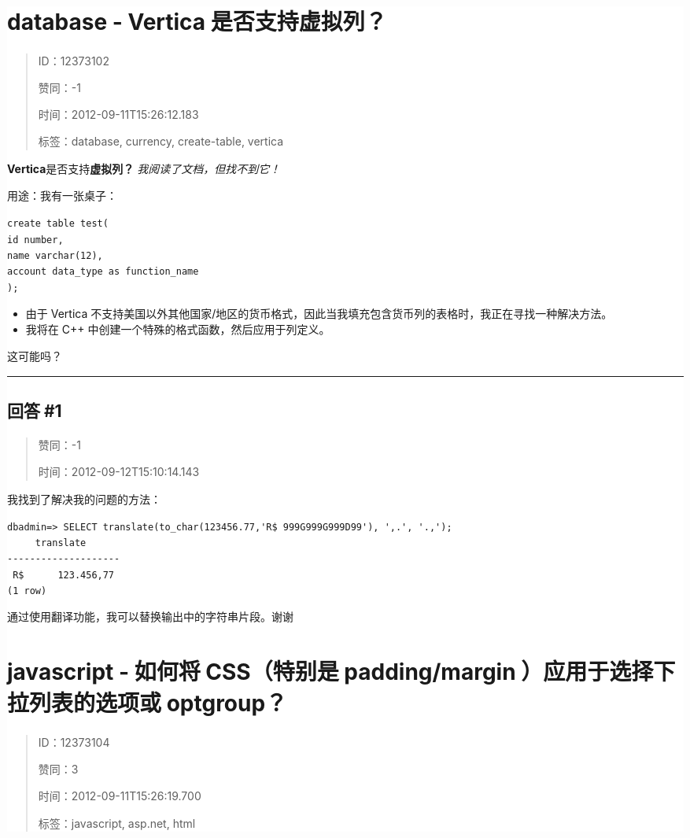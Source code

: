 ```
```

# database - Vertica 是否支持虚拟列？

> ID：12373102
> 
> 赞同：-1
> 
> 时间：2012-09-11T15:26:12.183
> 
> 标签：database, currency, create-table, vertica

**Vertica**是否支持**虚拟列？** *我阅读了文档，但找不到它！*

用途：我有一张桌子：

```
create table test(
id number,
name varchar(12),
account data_type as function_name
); 
```

*   由于 Vertica 不支持美国以外其他国家/地区的货币格式，因此当我填充包含货币列的表格时，我正在寻找一种解决方法。
*   我将在 C++ 中创建一个特殊的格式函数，然后应用于列定义。

这可能吗？

* * *

## 回答 #1

> 赞同：-1
> 
> 时间：2012-09-12T15:10:14.143

我找到了解决我的问题的方法：

```
dbadmin=> SELECT translate(to_char(123456.77,'R$ 999G999G999D99'), ',.', '.,');
     translate
--------------------
 R$      123.456,77
(1 row) 
```

通过使用翻译功能，我可以替换输出中的字符串片段。谢谢

# javascript - 如何将 CSS（特别是 padding/margin ）应用于选择下拉列表的选项或 optgroup？

> ID：12373104
> 
> 赞同：3
> 
> 时间：2012-09-11T15:26:19.700
> 
> 标签：javascript, asp.net, html
